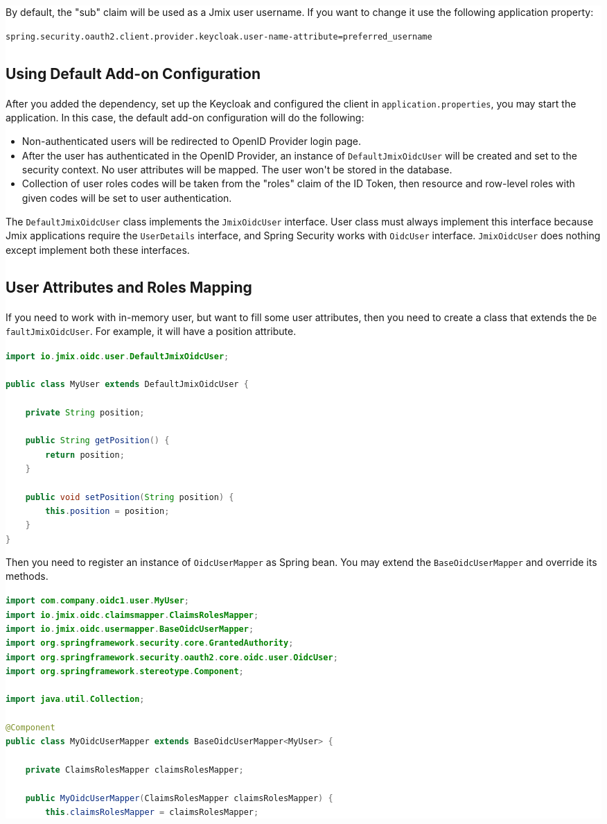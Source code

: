 By default, the "sub" claim will be used as a Jmix user username. If you want to change it use the following application property:

```properties
spring.security.oauth2.client.provider.keycloak.user-name-attribute=preferred_username
```

## Using Default Add-on Configuration

After you added the dependency, set up the Keycloak and configured the client in `application.properties`, you may start the application. In this case, the default add-on configuration will do the following:

* Non-authenticated users will be redirected to OpenID Provider login page.
* After the user has authenticated in the OpenID Provider, an instance of `DefaultJmixOidcUser` will be created and set to the security context. No user attributes will be mapped. The user won't be stored in the database.
* Collection of user roles codes will be taken from the "roles" claim of the ID Token, then resource and row-level roles with given codes will be set to user authentication.

The `DefaultJmixOidcUser` class implements the `JmixOidcUser` interface. User class must always implement this interface because Jmix applications require the `UserDetails` interface, and Spring Security works with `OidcUser` interface. `JmixOidcUser` does nothing except implement both these interfaces.

## User Attributes and Roles Mapping

If you need to work with in-memory user, but want to fill some user attributes, then you need to create a class that extends the `DefaultJmixOidcUser`. For example, it will have a position attribute.

```java
import io.jmix.oidc.user.DefaultJmixOidcUser;

public class MyUser extends DefaultJmixOidcUser {

    private String position;

    public String getPosition() {
        return position;
    }

    public void setPosition(String position) {
        this.position = position;
    }
}
```

Then you need to register an instance of `OidcUserMapper` as Spring bean. You may extend the `BaseOidcUserMapper` and override its methods.

```java
import com.company.oidc1.user.MyUser;
import io.jmix.oidc.claimsmapper.ClaimsRolesMapper;
import io.jmix.oidc.usermapper.BaseOidcUserMapper;
import org.springframework.security.core.GrantedAuthority;
import org.springframework.security.oauth2.core.oidc.user.OidcUser;
import org.springframework.stereotype.Component;

import java.util.Collection;

@Component
public class MyOidcUserMapper extends BaseOidcUserMapper<MyUser> {

    private ClaimsRolesMapper claimsRolesMapper;

    public MyOidcUserMapper(ClaimsRolesMapper claimsRolesMapper) {
        this.claimsRolesMapper = claimsRolesMapper;
```